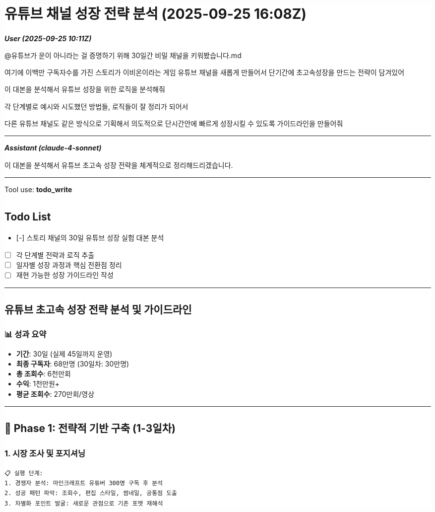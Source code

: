 



# 유튜브 채널 성장 전략 분석 (2025-09-25 16:08Z)

_**User (2025-09-25 10:11Z)**_

@유튜브가 운이 아니라는 걸 증명하기 위해 30일간 비밀 채널을 키워봤습니다.md 

여기에 이백만 구독자수를 가진 스토리가 이비온이라는 게임 유튜브 채널을 새롭게 만들어서 단기간에 초고속성장을 만드는 전략이 담겨있어

이 대본을 분석해서 유튜브 성장을 위한 로직을 분석해줘

각 단계별로 예시와 시도했던 방법들, 로직들이 잘 정리가 되어서

다른 유튜브 채널도 같은 방식으로 기획해서 의도적으로 단시간안에 빠르게 성장시킬 수 있도록 가이드라인을 만들어줘

---

_**Assistant (claude-4-sonnet)**_

이 대본을 분석해서 유튜브 초고속 성장 전략을 체계적으로 정리해드리겠습니다.

---

Tool use: **todo_write**

## Todo List

- [-] 스토리 채널의 30일 유튜브 성장 실험 대본 분석
- [ ] 각 단계별 전략과 로직 추출
- [ ] 일자별 성장 과정과 핵심 전환점 정리
- [ ] 재현 가능한 성장 가이드라인 작성

---

## 유튜브 초고속 성장 전략 분석 및 가이드라인

### 📊 **성과 요약**
- **기간**: 30일 (실제 45일까지 운영)
- **최종 구독자**: 68만명 (30일차: 30만명)
- **총 조회수**: 6천만회
- **수익**: 1천만원+
- **평균 조회수**: 270만회/영상

---

## 🎯 **Phase 1: 전략적 기반 구축 (1-3일차)**

### **1. 시장 조사 및 포지셔닝**
```
📋 실행 단계:
1. 경쟁자 분석: 마인크래프트 유튜버 300명 구독 후 분석
2. 성공 패턴 파악: 조회수, 편집 스타일, 썸네일, 공통점 도출
3. 차별화 포인트 발굴: 새로운 관점으로 기존 포맷 재해석
```
